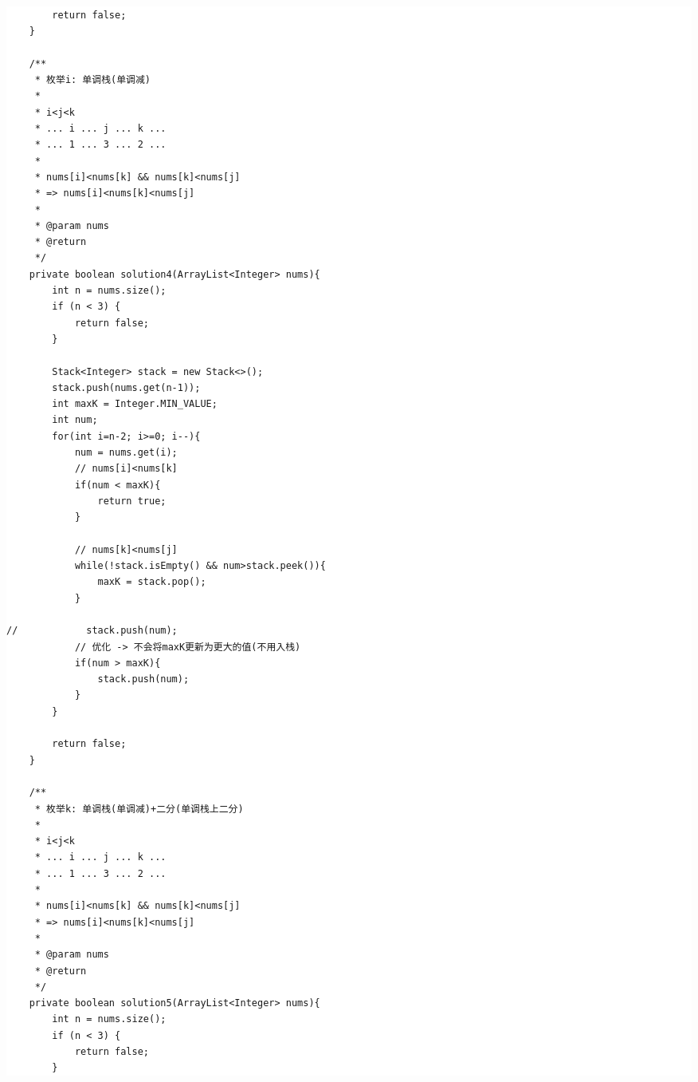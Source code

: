             return false;
        }
    
        /**
         * 枚举i: 单调栈(单调减)
         *
         * i<j<k
         * ... i ... j ... k ...
         * ... 1 ... 3 ... 2 ...
         *
         * nums[i]<nums[k] && nums[k]<nums[j]
         * => nums[i]<nums[k]<nums[j]
         *
         * @param nums
         * @return
         */
        private boolean solution4(ArrayList<Integer> nums){
            int n = nums.size();
            if (n < 3) {
                return false;
            }
    
            Stack<Integer> stack = new Stack<>();
            stack.push(nums.get(n-1));
            int maxK = Integer.MIN_VALUE;
            int num;
            for(int i=n-2; i>=0; i--){
                num = nums.get(i);
                // nums[i]<nums[k]
                if(num < maxK){
                    return true;
                }
    
                // nums[k]<nums[j]
                while(!stack.isEmpty() && num>stack.peek()){
                    maxK = stack.pop();
                }
    
    //            stack.push(num);
                // 优化 -> 不会将maxK更新为更大的值(不用入栈)
                if(num > maxK){
                    stack.push(num);
                }
            }
    
            return false;
        }
    
        /**
         * 枚举k: 单调栈(单调减)+二分(单调栈上二分)
         *
         * i<j<k
         * ... i ... j ... k ...
         * ... 1 ... 3 ... 2 ...
         *
         * nums[i]<nums[k] && nums[k]<nums[j]
         * => nums[i]<nums[k]<nums[j]
         *
         * @param nums
         * @return
         */
        private boolean solution5(ArrayList<Integer> nums){
            int n = nums.size();
            if (n < 3) {
                return false;
            }
    